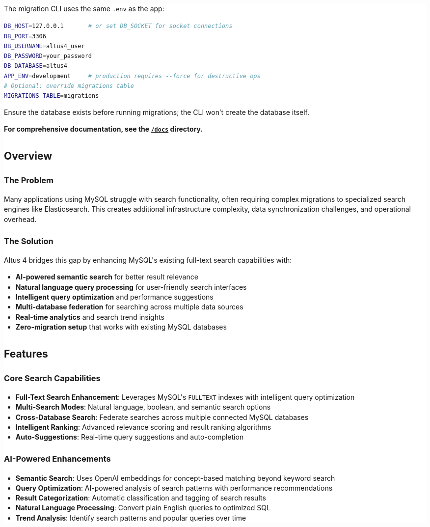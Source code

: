 The migration CLI uses the same `.env` as the app:

```bash
DB_HOST=127.0.0.1       # or set DB_SOCKET for socket connections
DB_PORT=3306
DB_USERNAME=altus4_user
DB_PASSWORD=your_password
DB_DATABASE=altus4
APP_ENV=development     # production requires --force for destructive ops
# Optional: override migrations table
MIGRATIONS_TABLE=migrations
```

Ensure the database exists before running migrations; the CLI won’t create the database itself.

**For comprehensive documentation, see the [`/docs`](./docs) directory.**

## Overview

### The Problem

Many applications using MySQL struggle with search functionality, often requiring complex migrations to specialized search engines like Elasticsearch. This creates additional infrastructure complexity, data synchronization challenges, and operational overhead.

### The Solution

Altus 4 bridges this gap by enhancing MySQL's existing full-text search capabilities with:

- **AI-powered semantic search** for better result relevance
- **Natural language query processing** for user-friendly search interfaces
- **Intelligent query optimization** and performance suggestions
- **Multi-database federation** for searching across multiple data sources
- **Real-time analytics** and search trend insights
- **Zero-migration setup** that works with existing MySQL databases

## Features

### Core Search Capabilities

- **Full-Text Search Enhancement**: Leverages MySQL's `FULLTEXT` indexes with intelligent query optimization
- **Multi-Search Modes**: Natural language, boolean, and semantic search options
- **Cross-Database Search**: Federate searches across multiple connected MySQL databases
- **Intelligent Ranking**: Advanced relevance scoring and result ranking algorithms
- **Auto-Suggestions**: Real-time query suggestions and auto-completion

### AI-Powered Enhancements

- **Semantic Search**: Uses OpenAI embeddings for concept-based matching beyond keyword search
- **Query Optimization**: AI-powered analysis of search patterns with performance recommendations
- **Result Categorization**: Automatic classification and tagging of search results
- **Natural Language Processing**: Convert plain English queries to optimized SQL
- **Trend Analysis**: Identify search patterns and popular queries over time
